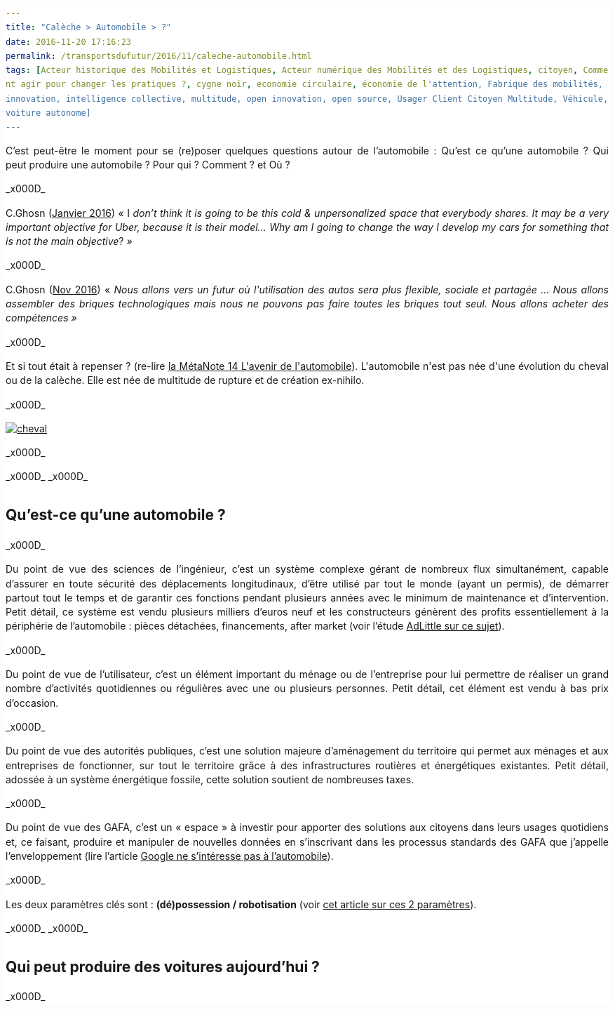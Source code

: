 ```yaml
---
title: "Calèche > Automobile > ?"
date: 2016-11-20 17:16:23
permalink: /transportsdufutur/2016/11/caleche-automobile.html
tags: [Acteur historique des Mobilités et Logistiques, Acteur numérique des Mobilités et des Logistiques, citoyen, Comment agir pour changer les pratiques ?, cygne noir, economie circulaire, économie de l'attention, Fabrique des mobilités, innovation, intelligence collective, multitude, open innovation, open source, Usager Client Citoyen Multitude, Véhicule, voiture autonome]
---
```


<p style="text-align: justify;">C’est peut-être le moment pour se (re)poser quelques questions autour de l’automobile : Qu’est ce qu’une automobile ? Qui peut produire une automobile ? Pour qui ? Comment ? et Où ?</p>_x000D_
<p style="text-align: justify;">C.Ghosn (<a href="http://www.recode.net/2016/1/11/11588670/renault-nissan-ceo-keeps-tech-partnership-options-open-qa" target="_blank">Janvier 2016</a>) « I<em> don’t think it is going to be this cold & unpersonalized space that everybody shares. It may be a very important objective for Uber, because it is their model... Why am I going to change the way I develop my cars for something that is not the main objective</em>?<em> »</em></p>_x000D_
<p style="text-align: justify;">C.Ghosn (<a href="http://www.lesechos.fr/industrie-services/automobile/0211474484453-toyota-et-nissan-tentent-de-se-doter-dun-esprit-start-up-2041333.php?utm_source=dlvr.it&utm_medium=twitter#xtor=RSS-68" target="_blank">Nov 2016</a>) « <em>N</em><em>ous allons vers un futur où l'utilisation des autos sera plus flexible, sociale et partagée … </em><em>Nous allons assembler des briques technologiques mais nous ne pouvons pas faire toutes les briques tout seul. Nous allons acheter des compétences »</em></p>_x000D_
<p style="text-align: justify;">Et si tout était à repenser ? (re-lire <a href="http://transportsdufutur.ademe.fr/2012/07/lavenir-de-lautomobile.html" target="_blank">la MétaNote 14 L'avenir de l'automobile</a>). L'automobile n'est pas née d'une évolution du cheval ou de la calèche. Elle est née de multitude de rupture et de création ex-nihilo.</p>_x000D_
<p style="text-align: justify;"><a href="http://transportsdufutur.ademe.fr/wp-content/uploads/sites/6/2016/11/cheval.jpg" rel="attachment wp-att-4758"><img class="aligncenter wp-image-4758 size-full" src="http://transportsdufutur.ademe.fr/wp-content/uploads/sites/6/2016/11/cheval.jpg" alt="cheval" width="545" height="507" /></a></p>_x000D_
<p style="text-align: justify;"></p>_x000D_
_x000D_
<h2 style="text-align: justify;"><strong>Qu’est-ce qu’une automobile ?</strong></h2>_x000D_
<p style="text-align: justify;">Du point de vue des sciences de l’ingénieur, c’est un système complexe gérant de nombreux flux simultanément, capable d’assurer en toute sécurité des déplacements longitudinaux, d’être utilisé par tout le monde (ayant un permis), de démarrer partout tout le temps et de garantir ces fonctions pendant plusieurs années avec le minimum de maintenance et d’intervention. Petit détail, ce système est vendu plusieurs milliers d’euros neuf et les constructeurs génèrent des profits essentiellement à la périphérie de l’automobile : pièces détachées, financements, after market (voir l’étude <a href="http://www.adlittle.com/downloads/tx_adlreports/AMG_Automotive_after_sales_2015_01.pdf" target="_blank">AdLittle sur ce sujet</a>).</p>_x000D_
<p style="text-align: justify;">Du point de vue de l’utilisateur, c’est un élément important du ménage ou de l’entreprise pour lui permettre de réaliser un grand nombre d’activités quotidiennes ou régulières avec une ou plusieurs personnes. Petit détail, cet élément est vendu à bas prix d’occasion.</p>_x000D_
<p style="text-align: justify;">Du point de vue des autorités publiques, c’est une solution majeure d’aménagement du territoire qui permet aux ménages et aux entreprises de fonctionner, sur tout le territoire grâce à des infrastructures routières et énergétiques existantes. Petit détail, adossée à un système énergétique fossile, cette solution soutient de nombreuses taxes.</p>_x000D_
<p style="text-align: justify;">Du point de vue des GAFA, c’est un « espace » à investir pour apporter des solutions aux citoyens dans leurs usages quotidiens et, ce faisant, produire et manipuler de nouvelles données en s’inscrivant dans les processus standards des GAFA que j’appelle l’enveloppement (lire l’article <a href="transportsdufutur.ademe.fr/2016/10/sinteresse-lautomobile-craindre.html" target="_blank">Google ne s’intéresse pas à l’automobile</a>).</p>_x000D_
<p style="text-align: justify;">Les deux paramètres clés sont : <strong>(dé)possession / robotisation</strong> (voir <a href="http://transportsdufutur.ademe.fr/2016/02/constructeurs-vos-plateformes-brulent.html" target="_blank">cet article sur ces 2 paramètres</a>).</p>_x000D_
_x000D_
<h2 style="text-align: justify;"><strong>Qui peut produire des voitures aujourd’hui ?</strong></h2>_x000D_
